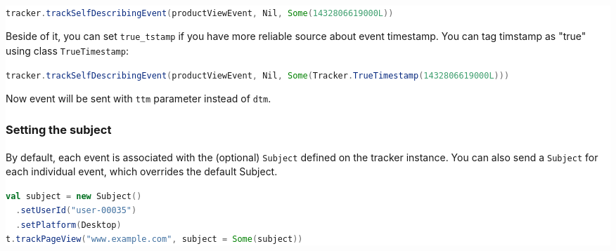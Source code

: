 ```scala
tracker.trackSelfDescribingEvent(productViewEvent, Nil, Some(1432806619000L))
```

Beside of it, you can set `true_tstamp` if you have more reliable source about event timestamp. You can tag timstamp as "true" using class `TrueTimestamp`:

```scala
tracker.trackSelfDescribingEvent(productViewEvent, Nil, Some(Tracker.TrueTimestamp(1432806619000L)))
```

Now event will be sent with `ttm` parameter instead of `dtm`.

### Setting the subject

By default, each event is associated with the (optional) `Subject` defined on the tracker instance. You can also send a `Subject` for each individual event, which overrides the default Subject.

```scala
val subject = new Subject()
  .setUserId("user-00035")
  .setPlatform(Desktop)
t.trackPageView("www.example.com", subject = Some(subject))
```
